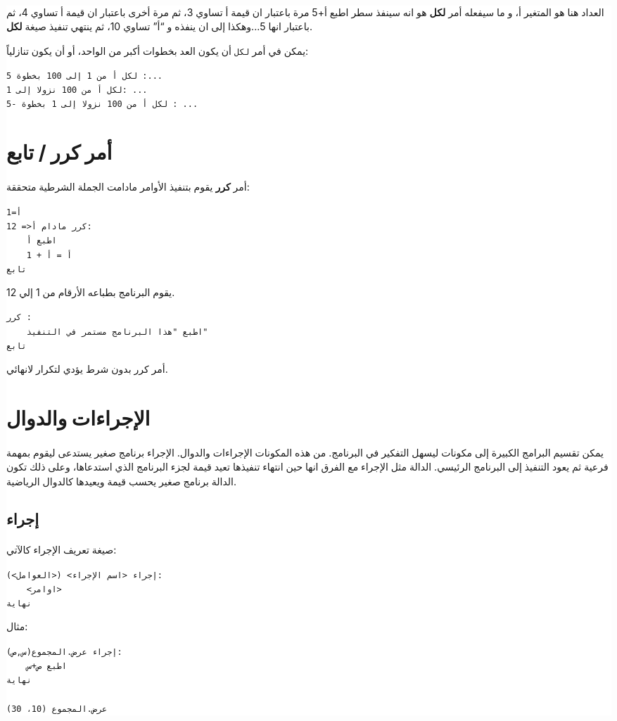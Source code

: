 العداد هنا هو المتغير أ، و ما سيفعله أمر **لكل** هو انه سينفذ سطر اطبع أ+5 مرة باعتبار ان قيمة أ تساوي 3، ثم مرة أخرى باعتبار ان قيمة أ تساوي 4، ثم باعتبار انها 5...وهكذا إلى ان ينفذه و “أ” تساوي 10، ثم ينتهي تنفيذ صيغة **لكل**.

يمكن في أمر `لكل` أن يكون العد بخطوات أكبر من الواحد، أو أن يكون تنازلياً:

```
لكل أ من 1 إلى 100 بخطوة 5 :...
لكل أ من 100 نزولا إلى 1: ...
لكل أ من 100 نزولا إلى 1 بخطوة -5 : ...
```

# أمر كرر / تابع

أمر **كرر** يقوم بتنفيذ الأوامر مادامت الجملة الشرطية متحققة:

```
أ=1
كرر مادام أ<= 12:
    اطبع أ
    أ = أ + 1
تابع
```

يقوم البرنامج بطباعه الأرقام من 1 إلي 12.

```
كرر :
    اطبع "هذا البرنامج مستمر في التنفيذ"
تابع
```

أمر كرر بدون شرط يؤدي لتكرار لانهائي.

# الإجراءات والدوال

يمكن تقسيم البرامج الكبيرة إلى مكونات ليسهل التفكير في البرنامج. من هذه المكونات الإجراءات والدوال. الإجراء برنامج صغير يستدعى ليقوم بمهمة فرعية ثم يعود التنفيذ إلى البرنامج الرئيسي. الدالة مثل الإجراء مع الفرق انها حين انتهاء تنفيذها تعيد قيمة لجزء البرنامج الذي استدعاها، وعلى ذلك تكون الدالة برنامج صغير يحسب قيمة ويعيدها كالدوال الرياضية.

## إجراء

صيغة تعريف الإجراء كالآتي:

```
إجراء <اسم الإجراء> (<العوامل>):
    <اوامر>
نهاية
```

مثال:

```
إجراء عرض.المجموع(س,ص):
    اطبع ص+س
نهاية

عرض.المجموع (10، 30)
```
